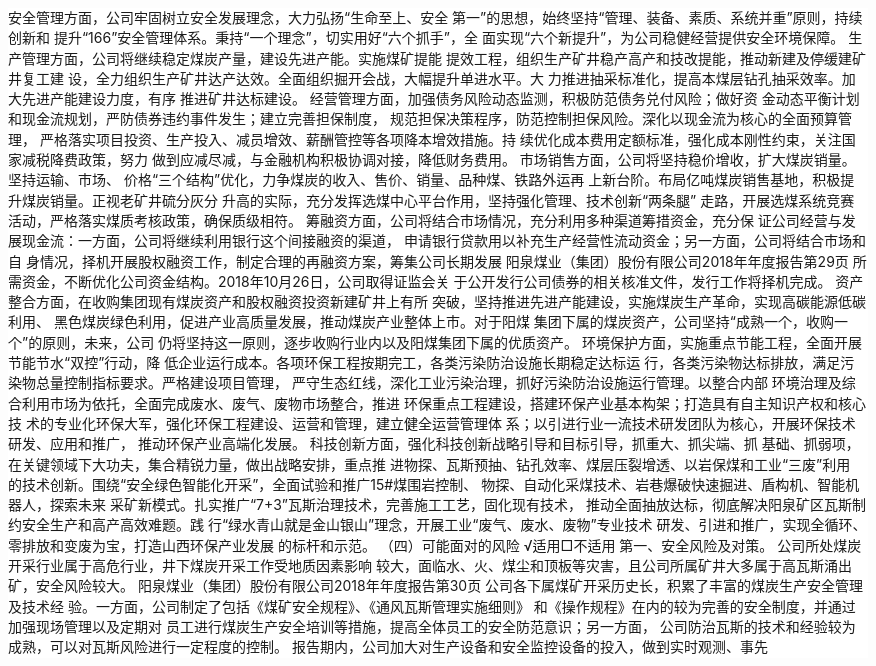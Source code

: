 安全管理方面，公司牢固树立安全发展理念，大力弘扬“生命至上、安全
第一”的思想，始终坚持“管理、装备、素质、系统并重”原则，持续创新和
提升“166”安全管理体系。秉持“一个理念”，切实用好“六个抓手”，全
面实现“六个新提升”，为公司稳健经营提供安全环境保障。
生产管理方面，公司将继续稳定煤炭产量，建设先进产能。实施煤矿提能
提效工程，组织生产矿井稳产高产和技改提能，推动新建及停缓建矿井复工建
设，全力组织生产矿井达产达效。全面组织掘开会战，大幅提升单进水平。大
力推进抽采标准化，提高本煤层钻孔抽采效率。加大先进产能建设力度，有序
推进矿井达标建设。
经营管理方面，加强债务风险动态监测，积极防范债务兑付风险；做好资
金动态平衡计划和现金流规划，严防债券违约事件发生；建立完善担保制度，
规范担保决策程序，防范控制担保风险。深化以现金流为核心的全面预算管理，
严格落实项目投资、生产投入、减员增效、薪酬管控等各项降本增效措施。持
续优化成本费用定额标准，强化成本刚性约束，关注国家减税降费政策，努力
做到应减尽减，与金融机构积极协调对接，降低财务费用。
市场销售方面，公司将坚持稳价增收，扩大煤炭销量。坚持运输、市场、
价格“三个结构”优化，力争煤炭的收入、售价、销量、品种煤、铁路外运再
上新台阶。布局亿吨煤炭销售基地，积极提升煤炭销量。正视老矿井硫分灰分
升高的实际，充分发挥选煤中心平台作用，坚持强化管理、技术创新“两条腿”
走路，开展选煤系统竞赛活动，严格落实煤质考核政策，确保质级相符。
筹融资方面，公司将结合市场情况，充分利用多种渠道筹措资金，充分保
证公司经营与发展现金流：一方面，公司将继续利用银行这个间接融资的渠道，
申请银行贷款用以补充生产经营性流动资金；另一方面，公司将结合市场和自
身情况，择机开展股权融资工作，制定合理的再融资方案，筹集公司长期发展
阳泉煤业（集团）股份有限公司2018年年度报告第29页
所需资金，不断优化公司资金结构。2018年10月26日，公司取得证监会关
于公开发行公司债券的相关核准文件，发行工作将择机完成。
资产整合方面，在收购集团现有煤炭资产和股权融资投资新建矿井上有所
突破，坚持推进先进产能建设，实施煤炭生产革命，实现高碳能源低碳利用、
黑色煤炭绿色利用，促进产业高质量发展，推动煤炭产业整体上市。对于阳煤
集团下属的煤炭资产，公司坚持“成熟一个，收购一个”的原则，未来，公司
仍将坚持这一原则，逐步收购行业内以及阳煤集团下属的优质资产。
环境保护方面，实施重点节能工程，全面开展节能节水“双控”行动，降
低企业运行成本。各项环保工程按期完工，各类污染防治设施长期稳定达标运
行，各类污染物达标排放，满足污染物总量控制指标要求。严格建设项目管理，
严守生态红线，深化工业污染治理，抓好污染防治设施运行管理。以整合内部
环境治理及综合利用市场为依托，全面完成废水、废气、废物市场整合，推进
环保重点工程建设，搭建环保产业基本构架；打造具有自主知识产权和核心技
术的专业化环保大军，强化环保工程建设、运营和管理，建立健全运营管理体
系；以引进行业一流技术研发团队为核心，开展环保技术研发、应用和推广，
推动环保产业高端化发展。
科技创新方面，强化科技创新战略引导和目标引导，抓重大、抓尖端、抓
基础、抓弱项，在关键领域下大功夫，集合精锐力量，做出战略安排，重点推
进物探、瓦斯预抽、钻孔效率、煤层压裂增透、以岩保煤和工业“三废”利用
的技术创新。围绕“安全绿色智能化开采”，全面试验和推广15#煤围岩控制、
物探、自动化采煤技术、岩巷爆破快速掘进、盾构机、智能机器人，探索未来
采矿新模式。扎实推广“7+3”瓦斯治理技术，完善施工工艺，固化现有技术，
推动全面抽放达标，彻底解决阳泉矿区瓦斯制约安全生产和高产高效难题。践
行“绿水青山就是金山银山”理念，开展工业“废气、废水、废物”专业技术
研发、引进和推广，实现全循环、零排放和变废为宝，打造山西环保产业发展
的标杆和示范。
（四）可能面对的风险
√适用□不适用
第一、安全风险及对策。
公司所处煤炭开采行业属于高危行业，井下煤炭开采工作受地质因素影响
较大，面临水、火、煤尘和顶板等灾害，且公司所属矿井大多属于高瓦斯涌出
矿，安全风险较大。
阳泉煤业（集团）股份有限公司2018年年度报告第30页
公司各下属煤矿开采历史长，积累了丰富的煤炭生产安全管理及技术经
验。一方面，公司制定了包括《煤矿安全规程》、《通风瓦斯管理实施细则》
和《操作规程》在内的较为完善的安全制度，并通过加强现场管理以及定期对
员工进行煤炭生产安全培训等措施，提高全体员工的安全防范意识；另一方面，
公司防治瓦斯的技术和经验较为成熟，可以对瓦斯风险进行一定程度的控制。
报告期内，公司加大对生产设备和安全监控设备的投入，做到实时观测、事先